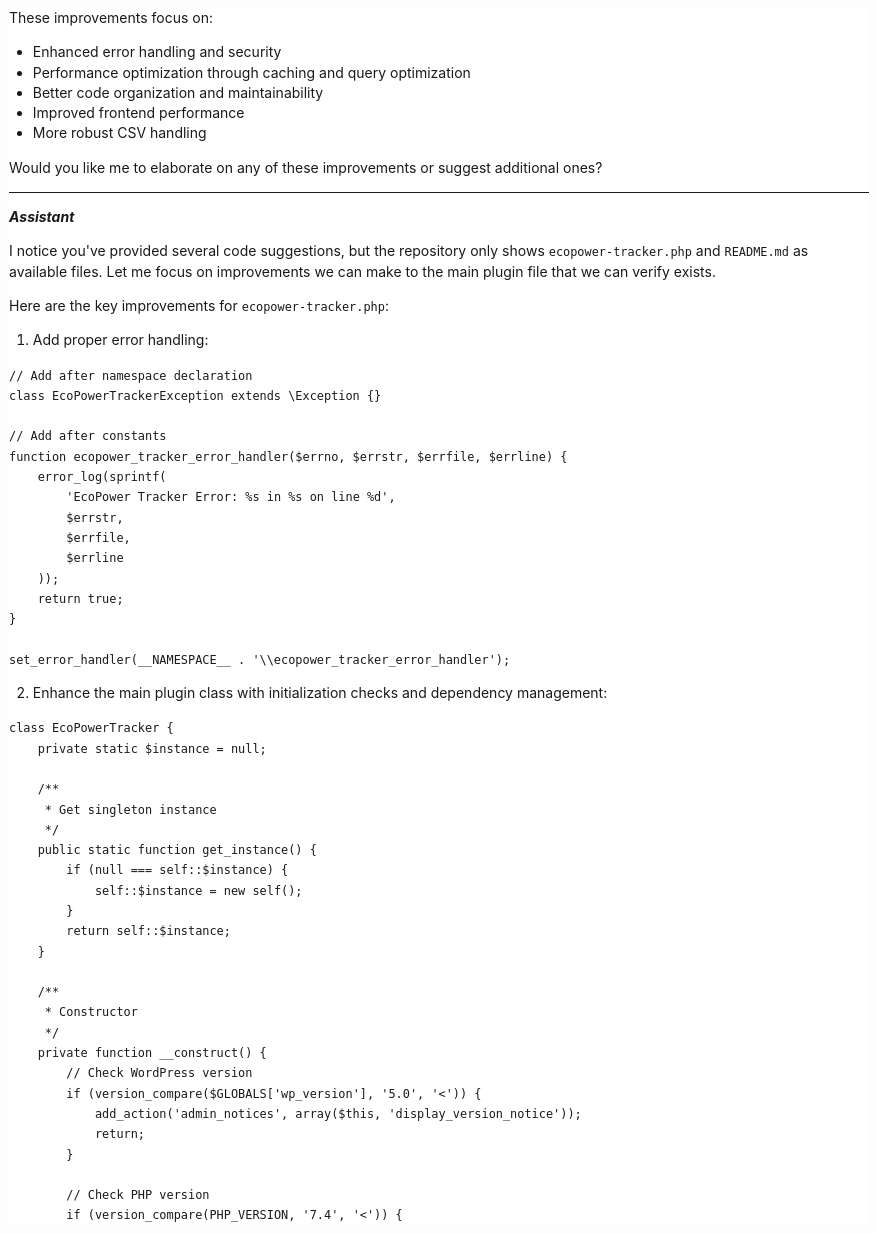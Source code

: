 These improvements focus on:
- Enhanced error handling and security
- Performance optimization through caching and query optimization
- Better code organization and maintainability
- Improved frontend performance
- More robust CSV handling

Would you like me to elaborate on any of these improvements or suggest additional ones?


---

_**Assistant**_

I notice you've provided several code suggestions, but the repository only shows `ecopower-tracker.php` and `README.md` as available files. Let me focus on improvements we can make to the main plugin file that we can verify exists.

Here are the key improvements for `ecopower-tracker.php`:

1. Add proper error handling:

```php:ecopower-tracker.php
// Add after namespace declaration
class EcoPowerTrackerException extends \Exception {}

// Add after constants
function ecopower_tracker_error_handler($errno, $errstr, $errfile, $errline) {
    error_log(sprintf(
        'EcoPower Tracker Error: %s in %s on line %d',
        $errstr,
        $errfile,
        $errline
    ));
    return true;
}

set_error_handler(__NAMESPACE__ . '\\ecopower_tracker_error_handler');
```

2. Enhance the main plugin class with initialization checks and dependency management:

```php:ecopower-tracker.php
class EcoPowerTracker {
    private static $instance = null;
    
    /**
     * Get singleton instance
     */
    public static function get_instance() {
        if (null === self::$instance) {
            self::$instance = new self();
        }
        return self::$instance;
    }

    /**
     * Constructor
     */
    private function __construct() {
        // Check WordPress version
        if (version_compare($GLOBALS['wp_version'], '5.0', '<')) {
            add_action('admin_notices', array($this, 'display_version_notice'));
            return;
        }

        // Check PHP version
        if (version_compare(PHP_VERSION, '7.4', '<')) {
```
